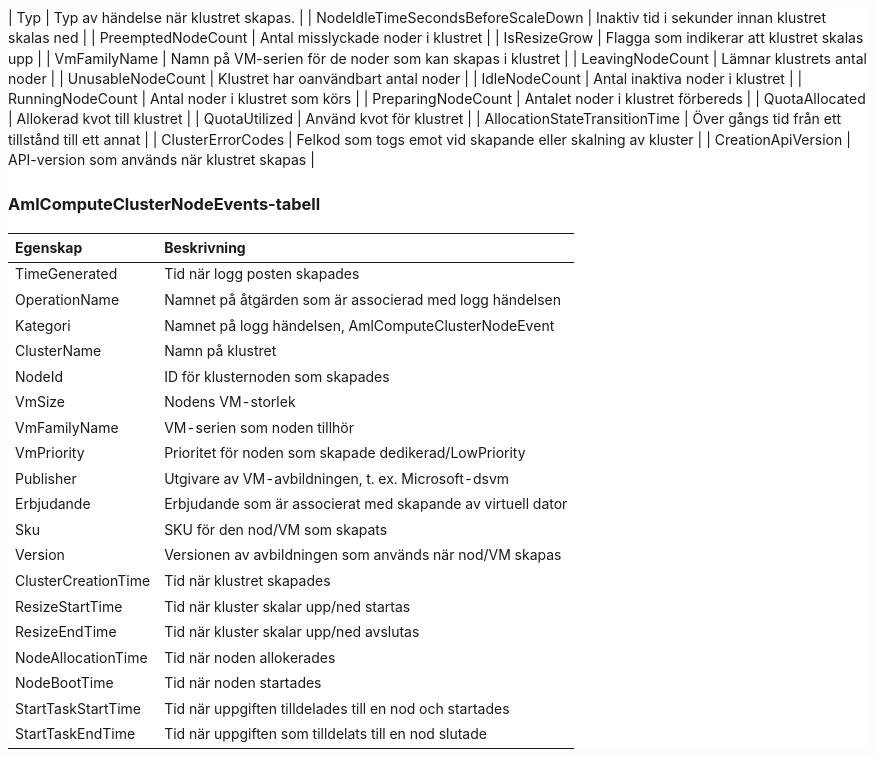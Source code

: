 | Typ | Typ av händelse när klustret skapas. |
| NodeIdleTimeSecondsBeforeScaleDown | Inaktiv tid i sekunder innan klustret skalas ned |
| PreemptedNodeCount | Antal misslyckade noder i klustret |
| IsResizeGrow | Flagga som indikerar att klustret skalas upp |
| VmFamilyName | Namn på VM-serien för de noder som kan skapas i klustret |
| LeavingNodeCount | Lämnar klustrets antal noder |
| UnusableNodeCount | Klustret har oanvändbart antal noder |
| IdleNodeCount | Antal inaktiva noder i klustret |
| RunningNodeCount | Antal noder i klustret som körs |
| PreparingNodeCount | Antalet noder i klustret förbereds |
| QuotaAllocated | Allokerad kvot till klustret |
| QuotaUtilized | Använd kvot för klustret |
| AllocationStateTransitionTime | Över gångs tid från ett tillstånd till ett annat |
| ClusterErrorCodes | Felkod som togs emot vid skapande eller skalning av kluster |
| CreationApiVersion | API-version som används när klustret skapas |

### <a name="amlcomputeclusternodeevents-table"></a>AmlComputeClusterNodeEvents-tabell

| Egenskap | Beskrivning |
|:--- |:--- |
| TimeGenerated | Tid när logg posten skapades |
| OperationName | Namnet på åtgärden som är associerad med logg händelsen |
| Kategori | Namnet på logg händelsen, AmlComputeClusterNodeEvent |
| ClusterName | Namn på klustret |
| NodeId | ID för klusternoden som skapades |
| VmSize | Nodens VM-storlek |
| VmFamilyName | VM-serien som noden tillhör |
| VmPriority | Prioritet för noden som skapade dedikerad/LowPriority |
| Publisher | Utgivare av VM-avbildningen, t. ex. Microsoft-dsvm |
| Erbjudande | Erbjudande som är associerat med skapande av virtuell dator |
| Sku | SKU för den nod/VM som skapats |
| Version | Versionen av avbildningen som används när nod/VM skapas |
| ClusterCreationTime | Tid när klustret skapades |
| ResizeStartTime | Tid när kluster skalar upp/ned startas |
| ResizeEndTime | Tid när kluster skalar upp/ned avslutas |
| NodeAllocationTime | Tid när noden allokerades |
| NodeBootTime | Tid när noden startades |
| StartTaskStartTime | Tid när uppgiften tilldelades till en nod och startades |
| StartTaskEndTime | Tid när uppgiften som tilldelats till en nod slutade |